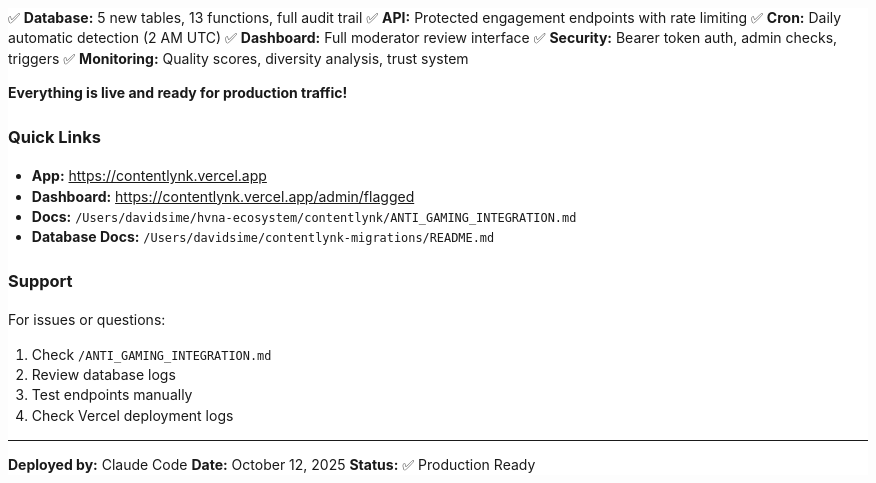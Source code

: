 ✅ **Database:** 5 new tables, 13 functions, full audit trail
✅ **API:** Protected engagement endpoints with rate limiting
✅ **Cron:** Daily automatic detection (2 AM UTC)
✅ **Dashboard:** Full moderator review interface
✅ **Security:** Bearer token auth, admin checks, triggers
✅ **Monitoring:** Quality scores, diversity analysis, trust system

**Everything is live and ready for production traffic!**

### Quick Links

- **App:** https://contentlynk.vercel.app
- **Dashboard:** https://contentlynk.vercel.app/admin/flagged
- **Docs:** `/Users/davidsime/hvna-ecosystem/contentlynk/ANTI_GAMING_INTEGRATION.md`
- **Database Docs:** `/Users/davidsime/contentlynk-migrations/README.md`

### Support

For issues or questions:
1. Check `/ANTI_GAMING_INTEGRATION.md`
2. Review database logs
3. Test endpoints manually
4. Check Vercel deployment logs

---

**Deployed by:** Claude Code
**Date:** October 12, 2025
**Status:** ✅ Production Ready
